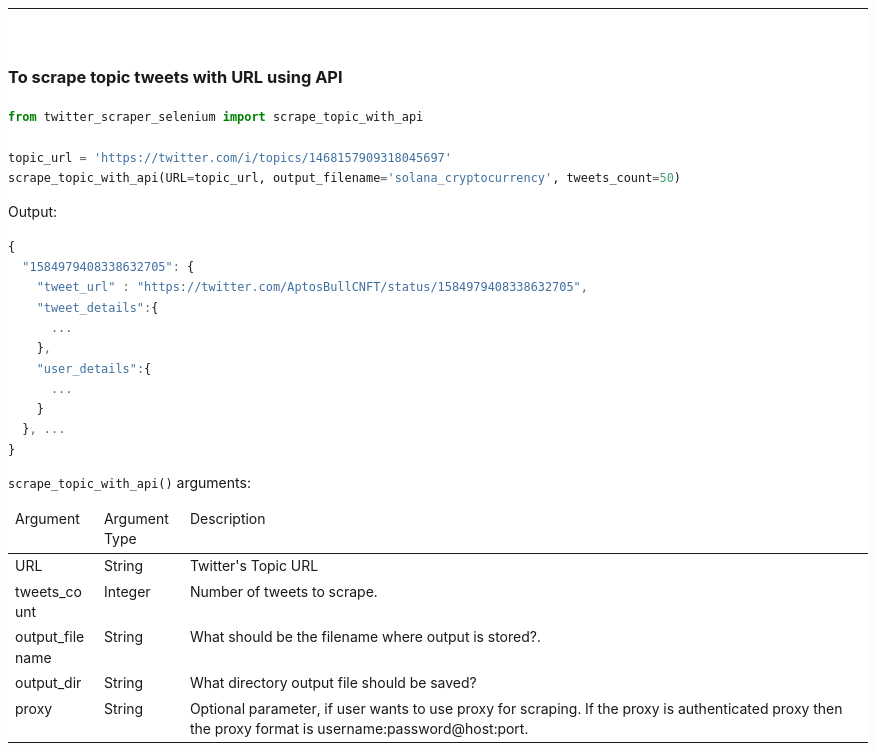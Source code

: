 <hr>
<br>
<h3 id="scrape_with_api">To scrape topic tweets with URL using API </h3>

```python
from twitter_scraper_selenium import scrape_topic_with_api

topic_url = 'https://twitter.com/i/topics/1468157909318045697'
scrape_topic_with_api(URL=topic_url, output_filename='solana_cryptocurrency', tweets_count=50)
```

Output:
```js
{
  "1584979408338632705": {
    "tweet_url" : "https://twitter.com/AptosBullCNFT/status/1584979408338632705",
    "tweet_details":{
      ...
    },
    "user_details":{
      ...
    }
  }, ...
}
```


<div id="scrape_topic_with_api_args">
<p><code>scrape_topic_with_api()</code> arguments: </p>


<table>
    <thead>
        <tr>
            <td>Argument</td>
            <td>Argument Type</td>
            <td>Description</td>
        </tr>
    </thead>
    <tbody>
        <tr>
            <td>URL</td>
            <td>String</td>
            <td>Twitter's Topic URL</td>
        </tr>
        <tr>
            <td>tweets_count</td>
            <td>Integer</td>
            <td>Number of tweets to scrape.</td>
        </tr>
        <tr>
            <td>output_filename</td>
            <td>String</td>
            <td>What should be the filename where output is stored?.</td>
        </tr>
        <tr>
            <td>output_dir</td>
            <td>String</td>
            <td>What directory output file should be saved?</td>
        </tr>
        <tr>
            <td>proxy</td>
            <td>String</td>
            <td>Optional parameter, if user wants to use proxy for scraping. If the proxy is authenticated proxy then the proxy format is username:password@host:port.</td>
        </tr>
        <tr>